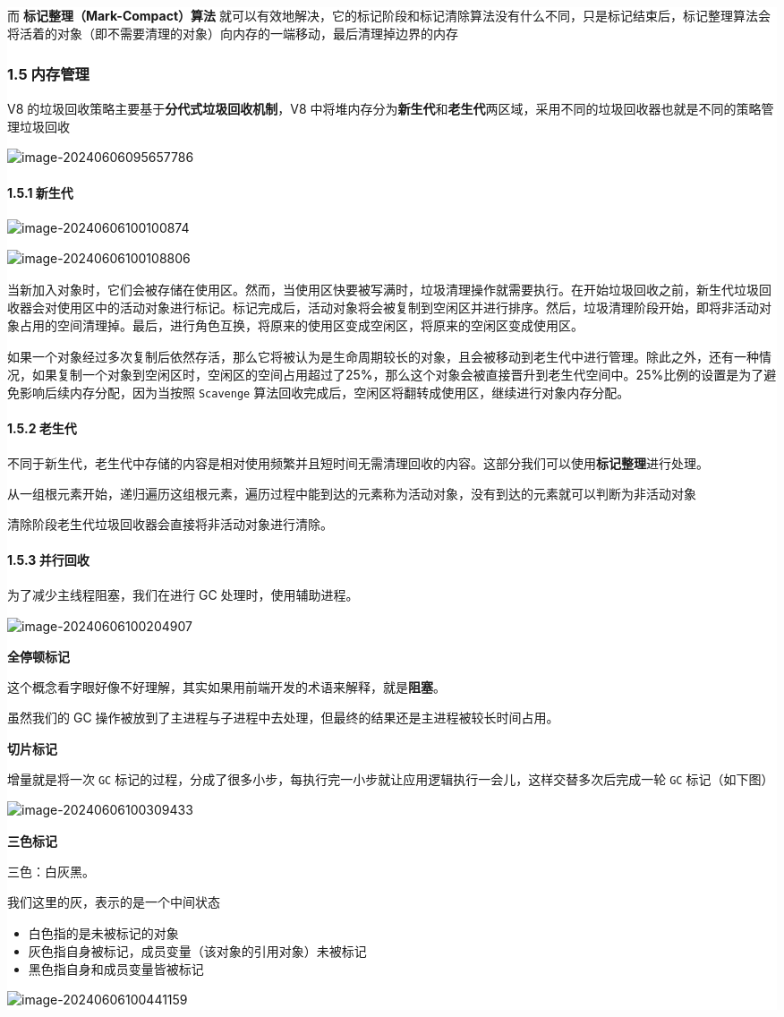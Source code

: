 而 **标记整理（Mark-Compact）算法** 就可以有效地解决，它的标记阶段和标记清除算法没有什么不同，只是标记结束后，标记整理算法会将活着的对象（即不需要清理的对象）向内存的一端移动，最后清理掉边界的内存

### 1.5 内存管理

V8 的垃圾回收策略主要基于**分代式垃圾回收机制**，V8 中将堆内存分为**新生代**和**老生代**两区域，采用不同的垃圾回收器也就是不同的策略管理垃圾回收

![image-20240606095657786](https://gitee.com/dx-smallpig/typora-image/raw/master/images/image-20240606095657786.png)

#### 1.5.1 新生代

![image-20240606100100874](https://gitee.com/dx-smallpig/typora-image/raw/master/images/image-20240606100100874.png)

![image-20240606100108806](https://gitee.com/dx-smallpig/typora-image/raw/master/images/image-20240606100108806.png)

当新加入对象时，它们会被存储在使用区。然而，当使用区快要被写满时，垃圾清理操作就需要执行。在开始垃圾回收之前，新生代垃圾回收器会对使用区中的活动对象进行标记。标记完成后，活动对象将会被复制到空闲区并进行排序。然后，垃圾清理阶段开始，即将非活动对象占用的空间清理掉。最后，进行角色互换，将原来的使用区变成空闲区，将原来的空闲区变成使用区。

如果一个对象经过多次复制后依然存活，那么它将被认为是生命周期较长的对象，且会被移动到老生代中进行管理。除此之外，还有一种情况，如果复制一个对象到空闲区时，空闲区的空间占用超过了25%，那么这个对象会被直接晋升到老生代空间中。25%比例的设置是为了避免影响后续内存分配，因为当按照 `Scavenge` 算法回收完成后，空闲区将翻转成使用区，继续进行对象内存分配。

#### 1.5.2 老生代

不同于新生代，老生代中存储的内容是相对使用频繁并且短时间无需清理回收的内容。这部分我们可以使用**标记整理**进行处理。

从一组根元素开始，递归遍历这组根元素，遍历过程中能到达的元素称为活动对象，没有到达的元素就可以判断为非活动对象

清除阶段老生代垃圾回收器会直接将非活动对象进行清除。

#### 1.5.3 并行回收

为了减少主线程阻塞，我们在进行 GC 处理时，使用辅助进程。

![image-20240606100204907](https://gitee.com/dx-smallpig/typora-image/raw/master/images/image-20240606100204907.png)

**全停顿标记**

这个概念看字眼好像不好理解，其实如果用前端开发的术语来解释，就是**阻塞**。

虽然我们的 GC 操作被放到了主进程与子进程中去处理，但最终的结果还是主进程被较长时间占用。

**切片标记**

增量就是将一次 `GC` 标记的过程，分成了很多小步，每执行完一小步就让应用逻辑执行一会儿，这样交替多次后完成一轮 `GC` 标记（如下图）

![image-20240606100309433](https://gitee.com/dx-smallpig/typora-image/raw/master/images/image-20240606100309433.png)

**三色标记**

三色：白灰黑。

我们这里的灰，表示的是一个中间状态

- 白色指的是未被标记的对象
- 灰色指自身被标记，成员变量（该对象的引用对象）未被标记
- 黑色指自身和成员变量皆被标记

![image-20240606100441159](https://gitee.com/dx-smallpig/typora-image/raw/master/images/image-20240606100441159.png)
